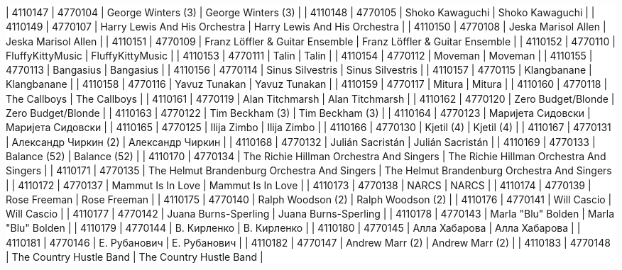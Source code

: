 | 4110147 | 4770104 | George Winters (3) | George Winters (3) |
| 4110148 | 4770105 | Shoko Kawaguchi | Shoko Kawaguchi |
| 4110149 | 4770107 | Harry Lewis And His Orchestra | Harry Lewis And His Orchestra |
| 4110150 | 4770108 | Jeska Marisol Allen | Jeska Marisol Allen |
| 4110151 | 4770109 | Franz Löffler & Guitar Ensemble | Franz Löffler & Guitar Ensemble |
| 4110152 | 4770110 | FluffyKittyMusic | FluffyKittyMusic |
| 4110153 | 4770111 | Talin | Talin |
| 4110154 | 4770112 | Moveman | Moveman |
| 4110155 | 4770113 | Bangasius | Bangasius |
| 4110156 | 4770114 | Sinus Silvestris | Sinus Silvestris |
| 4110157 | 4770115 | Klangbanane | Klangbanane |
| 4110158 | 4770116 | Yavuz Tunakan | Yavuz Tunakan |
| 4110159 | 4770117 | Mitura | Mitura |
| 4110160 | 4770118 | The Callboys | The Callboys |
| 4110161 | 4770119 | Alan Titchmarsh | Alan Titchmarsh |
| 4110162 | 4770120 | Zero Budget/Blonde | Zero Budget/Blonde |
| 4110163 | 4770122 | Tim Beckham (3) | Tim Beckham (3) |
| 4110164 | 4770123 | Маријета Сидовски | Маријета Сидовски |
| 4110165 | 4770125 | Ilija Zimbo | Ilija Zimbo |
| 4110166 | 4770130 | Kjetil (4) | Kjetil (4) |
| 4110167 | 4770131 | Александр Чиркин (2) | Александр Чиркин |
| 4110168 | 4770132 | Julián Sacristán | Julián Sacristán |
| 4110169 | 4770133 | Balance (52) | Balance (52) |
| 4110170 | 4770134 | The Richie Hillman Orchestra And Singers | The Richie Hillman Orchestra And Singers |
| 4110171 | 4770135 | The Helmut Brandenburg Orchestra And Singers | The Helmut Brandenburg Orchestra And Singers |
| 4110172 | 4770137 | Mammut Is In Love | Mammut Is In Love |
| 4110173 | 4770138 | NARCS | NARCS |
| 4110174 | 4770139 | Rose Freeman | Rose Freeman |
| 4110175 | 4770140 | Ralph Woodson (2) | Ralph Woodson (2) |
| 4110176 | 4770141 | Will Cascio | Will Cascio |
| 4110177 | 4770142 | Juana Burns-Sperling | Juana Burns-Sperling |
| 4110178 | 4770143 | Marla "Blu" Bolden | Marla "Blu" Bolden |
| 4110179 | 4770144 | В. Кирленко | В. Кирленко |
| 4110180 | 4770145 | Алла Хабарова | Алла Хабарова |
| 4110181 | 4770146 | Е. Рубанович | Е. Рубанович |
| 4110182 | 4770147 | Andrew Marr (2) | Andrew Marr (2) |
| 4110183 | 4770148 | The Country Hustle Band | The Country Hustle Band |